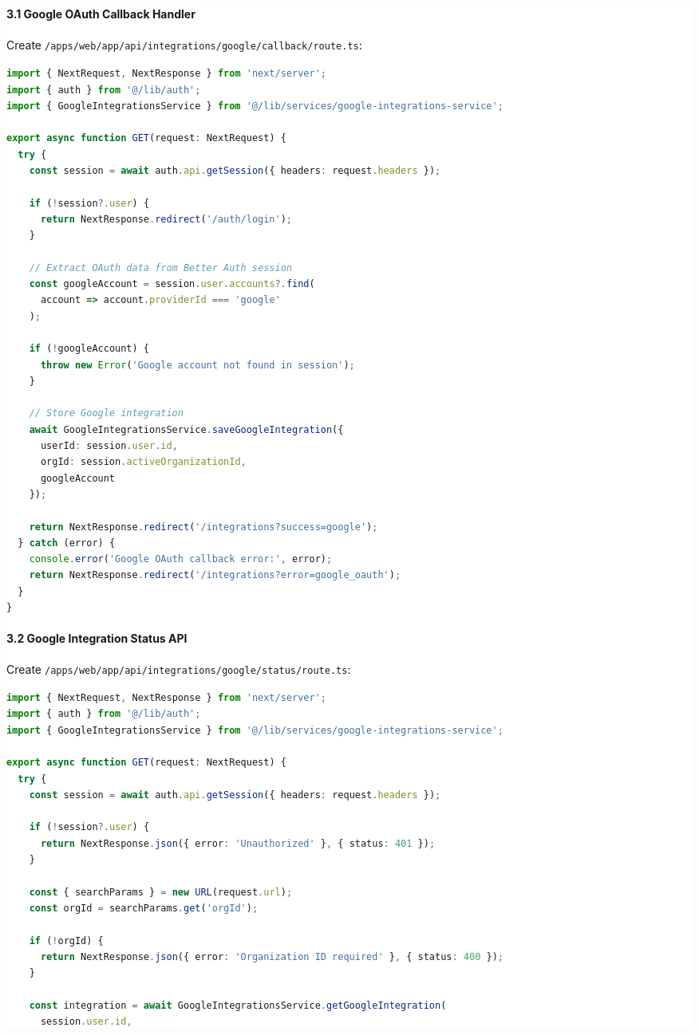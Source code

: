 #### 3.1 Google OAuth Callback Handler
Create `/apps/web/app/api/integrations/google/callback/route.ts`:

```typescript
import { NextRequest, NextResponse } from 'next/server';
import { auth } from '@/lib/auth';
import { GoogleIntegrationsService } from '@/lib/services/google-integrations-service';

export async function GET(request: NextRequest) {
  try {
    const session = await auth.api.getSession({ headers: request.headers });
    
    if (!session?.user) {
      return NextResponse.redirect('/auth/login');
    }

    // Extract OAuth data from Better Auth session
    const googleAccount = session.user.accounts?.find(
      account => account.providerId === 'google'
    );

    if (!googleAccount) {
      throw new Error('Google account not found in session');
    }

    // Store Google integration
    await GoogleIntegrationsService.saveGoogleIntegration({
      userId: session.user.id,
      orgId: session.activeOrganizationId,
      googleAccount
    });

    return NextResponse.redirect('/integrations?success=google');
  } catch (error) {
    console.error('Google OAuth callback error:', error);
    return NextResponse.redirect('/integrations?error=google_oauth');
  }
}
```

#### 3.2 Google Integration Status API
Create `/apps/web/app/api/integrations/google/status/route.ts`:

```typescript
import { NextRequest, NextResponse } from 'next/server';
import { auth } from '@/lib/auth';
import { GoogleIntegrationsService } from '@/lib/services/google-integrations-service';

export async function GET(request: NextRequest) {
  try {
    const session = await auth.api.getSession({ headers: request.headers });
    
    if (!session?.user) {
      return NextResponse.json({ error: 'Unauthorized' }, { status: 401 });
    }

    const { searchParams } = new URL(request.url);
    const orgId = searchParams.get('orgId');

    if (!orgId) {
      return NextResponse.json({ error: 'Organization ID required' }, { status: 400 });
    }

    const integration = await GoogleIntegrationsService.getGoogleIntegration(
      session.user.id,
```